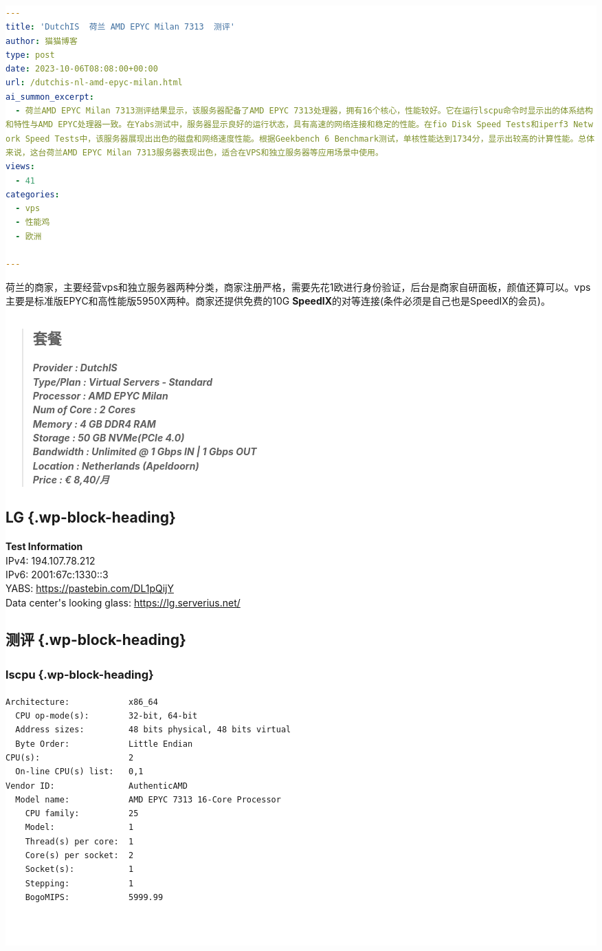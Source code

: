 ```yaml
---
title: 'DutchIS  荷兰 AMD EPYC Milan 7313  测评'
author: 猫猫博客
type: post
date: 2023-10-06T08:08:00+00:00
url: /dutchis-nl-amd-epyc-milan.html
ai_summon_excerpt:
  - 荷兰AMD EPYC Milan 7313测评结果显示，该服务器配备了AMD EPYC 7313处理器，拥有16个核心，性能较好。它在运行lscpu命令时显示出的体系结构和特性与AMD EPYC处理器一致。在Yabs测试中，服务器显示良好的运行状态，具有高速的网络连接和稳定的性能。在fio Disk Speed Tests和iperf3 Network Speed Tests中，该服务器展现出出色的磁盘和网络速度性能。根据Geekbench 6 Benchmark测试，单核性能达到1734分，显示出较高的计算性能。总体来说，这台荷兰AMD EPYC Milan 7313服务器表现出色，适合在VPS和独立服务器等应用场景中使用。
views:
  - 41
categories:
  - vps
  - 性能鸡
  - 欧洲

---
```

荷兰的商家，主要经营vps和独立服务器两种分类，商家注册严格，需要先花1欧进行身份验证，后台是商家自研面板，颜值还算可以。vps主要是标准版EPYC和高性能版5950X两种。商家还提供免费的10G **SpeedIX**的对等连接(条件必须是自己也是SpeedIX的会员)。

<blockquote class="wp-block-quote">
  <h2 class="wp-block-heading">
    套餐
  </h2>
  
  <cite><strong><em>Provider :&nbsp;DutchIS <br />Type/Plan :&nbsp;Virtual Servers - Standard<br />Processor :&nbsp;AMD EPYC Milan<br />Num of Core : 2 Cores<br />Memory : 4 GB&nbsp;DDR4 RAM<br />Storage : 50 GB NVMe(PCIe 4.0)<br />Bandwidth : Unlimited @ 1 Gbps IN | 1 Gbps OUT<br />Location :&nbsp;Netherlands (Apeldoorn)<br />Price :&nbsp;€ 8,40/月</em></strong></cite>
</blockquote>

## LG {.wp-block-heading}

**Test Information**  
IPv4: 194.107.78.212  
IPv6: 2001:67c:1330::3  
YABS:&nbsp;<a href="https://pastebin.com/DL1pQijY" target="_blank"  rel="nofollow" >https://pastebin.com/DL1pQijY</a>  
Data center's looking glass:&nbsp;<a href="https://lg.serverius.net/" target="_blank"  rel="nofollow" >https://lg.serverius.net/</a>

## 测评 {.wp-block-heading}

### lscpu {.wp-block-heading}

<pre class="wp-block-code"><code>Architecture:            x86_64
  CPU op-mode(s):        32-bit, 64-bit
  Address sizes:         48 bits physical, 48 bits virtual
  Byte Order:            Little Endian
CPU(s):                  2
  On-line CPU(s) list:   0,1
Vendor ID:               AuthenticAMD
  Model name:            AMD EPYC 7313 16-Core Processor
    CPU family:          25
    Model:               1
    Thread(s) per core:  1
    Core(s) per socket:  2
    Socket(s):           1
    Stepping:            1
    BogoMIPS:            5999.99